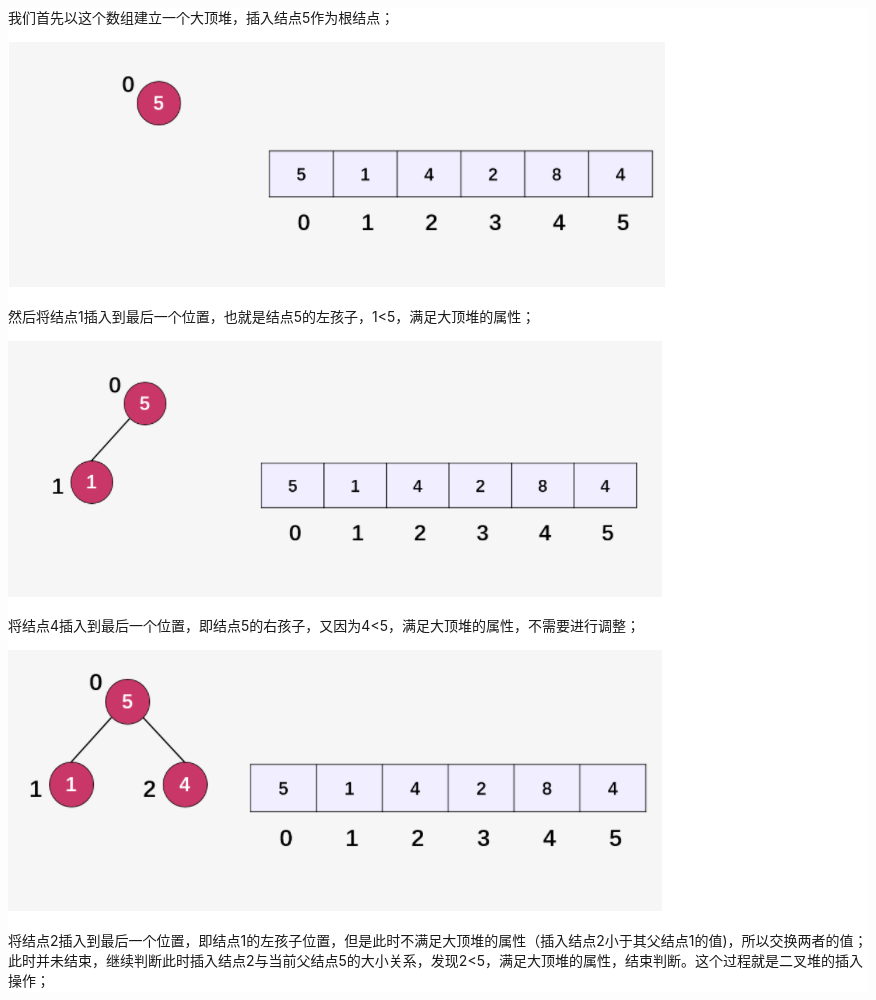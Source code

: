我们首先以这个数组建立一个大顶堆，插入结点5作为根结点；

![](前端图片/微信图片_20211028152738.png)

然后将结点1插入到最后一个位置，也就是结点5的左孩子，1<5，满足大顶堆的属性；

![](前端图片/微信图片_20211028152803.png)

将结点4插入到最后一个位置，即结点5的右孩子，又因为4<5，满足大顶堆的属性，不需要进行调整；

![](前端图片/微信图片_20211028152830.png)

将结点2插入到最后一个位置，即结点1的左孩子位置，但是此时不满足大顶堆的属性（插入结点2小于其父结点1的值)，所以交换两者的值；此时并未结束，继续判断此时插入结点2与当前父结点5的大小关系，发现2<5，满足大顶堆的属性，结束判断。这个过程就是二叉堆的插入操作；
